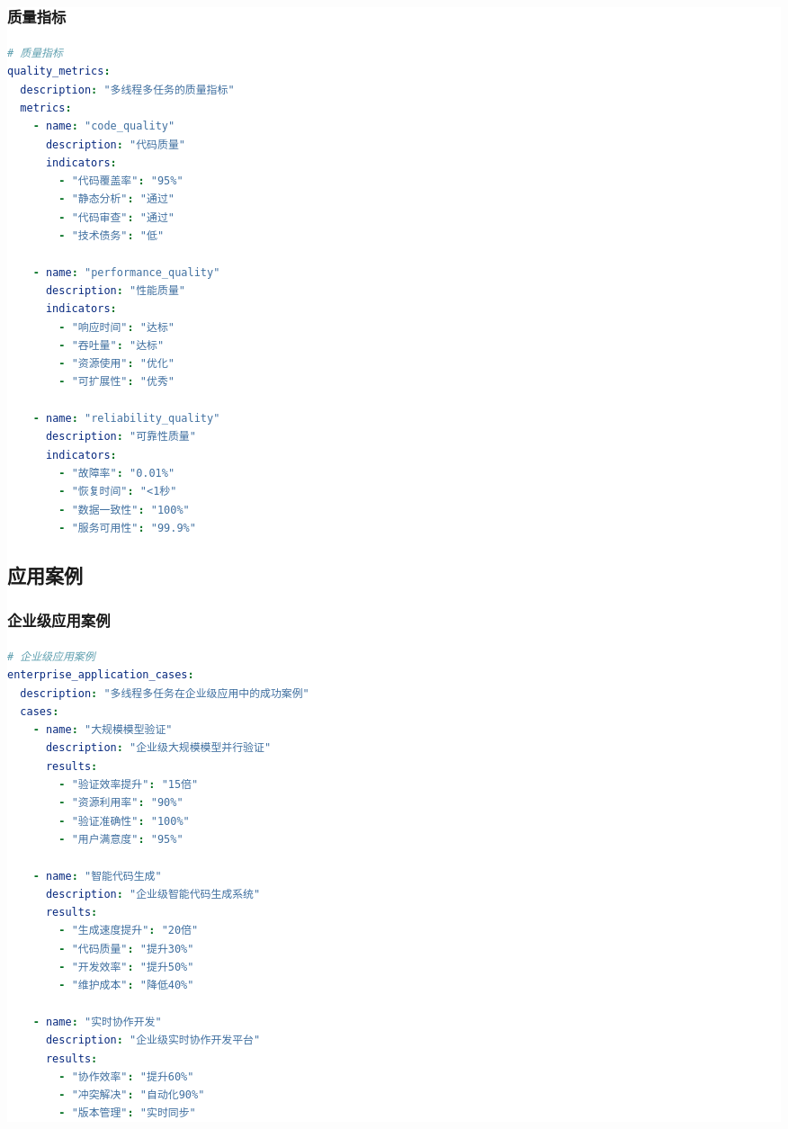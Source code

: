 ### 质量指标

```yaml
# 质量指标
quality_metrics:
  description: "多线程多任务的质量指标"
  metrics:
    - name: "code_quality"
      description: "代码质量"
      indicators:
        - "代码覆盖率": "95%"
        - "静态分析": "通过"
        - "代码审查": "通过"
        - "技术债务": "低"
      
    - name: "performance_quality"
      description: "性能质量"
      indicators:
        - "响应时间": "达标"
        - "吞吐量": "达标"
        - "资源使用": "优化"
        - "可扩展性": "优秀"
      
    - name: "reliability_quality"
      description: "可靠性质量"
      indicators:
        - "故障率": "0.01%"
        - "恢复时间": "<1秒"
        - "数据一致性": "100%"
        - "服务可用性": "99.9%"
```

## 应用案例

### 企业级应用案例

```yaml
# 企业级应用案例
enterprise_application_cases:
  description: "多线程多任务在企业级应用中的成功案例"
  cases:
    - name: "大规模模型验证"
      description: "企业级大规模模型并行验证"
      results:
        - "验证效率提升": "15倍"
        - "资源利用率": "90%"
        - "验证准确性": "100%"
        - "用户满意度": "95%"
      
    - name: "智能代码生成"
      description: "企业级智能代码生成系统"
      results:
        - "生成速度提升": "20倍"
        - "代码质量": "提升30%"
        - "开发效率": "提升50%"
        - "维护成本": "降低40%"
      
    - name: "实时协作开发"
      description: "企业级实时协作开发平台"
      results:
        - "协作效率": "提升60%"
        - "冲突解决": "自动化90%"
        - "版本管理": "实时同步"
```